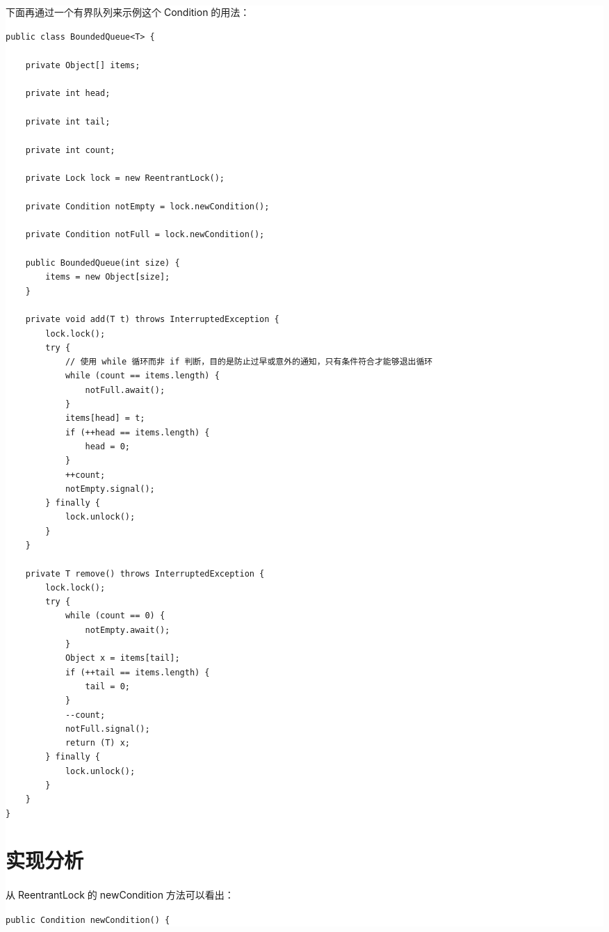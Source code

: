 下面再通过一个有界队列来示例这个 Condition 的用法：
```
public class BoundedQueue<T> {

    private Object[] items;

    private int head;

    private int tail;

    private int count;

    private Lock lock = new ReentrantLock();

    private Condition notEmpty = lock.newCondition();

    private Condition notFull = lock.newCondition();

    public BoundedQueue(int size) {
        items = new Object[size];
    }

    private void add(T t) throws InterruptedException {
        lock.lock();
        try {
            // 使用 while 循环而非 if 判断，目的是防止过早或意外的通知，只有条件符合才能够退出循环
            while (count == items.length) {
                notFull.await();
            }
            items[head] = t;
            if (++head == items.length) {
                head = 0;
            }
            ++count;
            notEmpty.signal();
        } finally {
            lock.unlock();
        }
    }

    private T remove() throws InterruptedException {
        lock.lock();
        try {
            while (count == 0) {
                notEmpty.await();
            }
            Object x = items[tail];
            if (++tail == items.length) {
                tail = 0;
            }
            --count;
            notFull.signal();
            return (T) x;
        } finally {
            lock.unlock();
        }
    }
}
```
# 实现分析
从 ReentrantLock 的 newCondition 方法可以看出：
```
public Condition newCondition() {
```